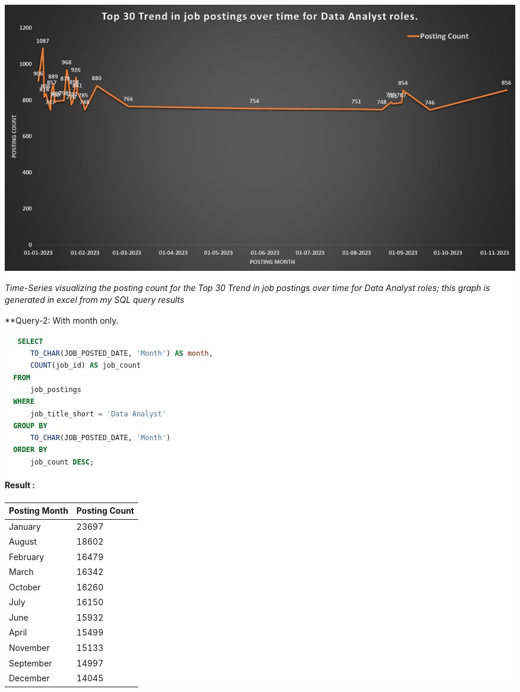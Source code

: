 ![Top Paying Roles](Charts/Top_30_Trend_in_job_postings_over_time_for_Data_Analyst_roles.png)

*Time-Series visualizing the posting count for the Top 30 Trend in job postings over time for Data Analyst roles; this graph is generated in excel from my SQL query results*

**Query-2: With month only.
```SQL
   SELECT 
      TO_CHAR(JOB_POSTED_DATE, 'Month') AS month,
      COUNT(job_id) AS job_count
  FROM 
      job_postings
  WHERE 
      job_title_short = 'Data Analyst'
  GROUP BY 
      TO_CHAR(JOB_POSTED_DATE, 'Month')
  ORDER BY 
      job_count DESC;
```

#### Result :

| Posting Month | Posting Count |
|---------------|---------------|
| January       | 23697         |
| August        | 18602         |
| February      | 16479         |
| March         | 16342         |
| October       | 16260         |
| July          | 16150         |
| June          | 15932         |
| April         | 15499         |
| November      | 15133         |
| September     | 14997         |
| December      | 14045         |